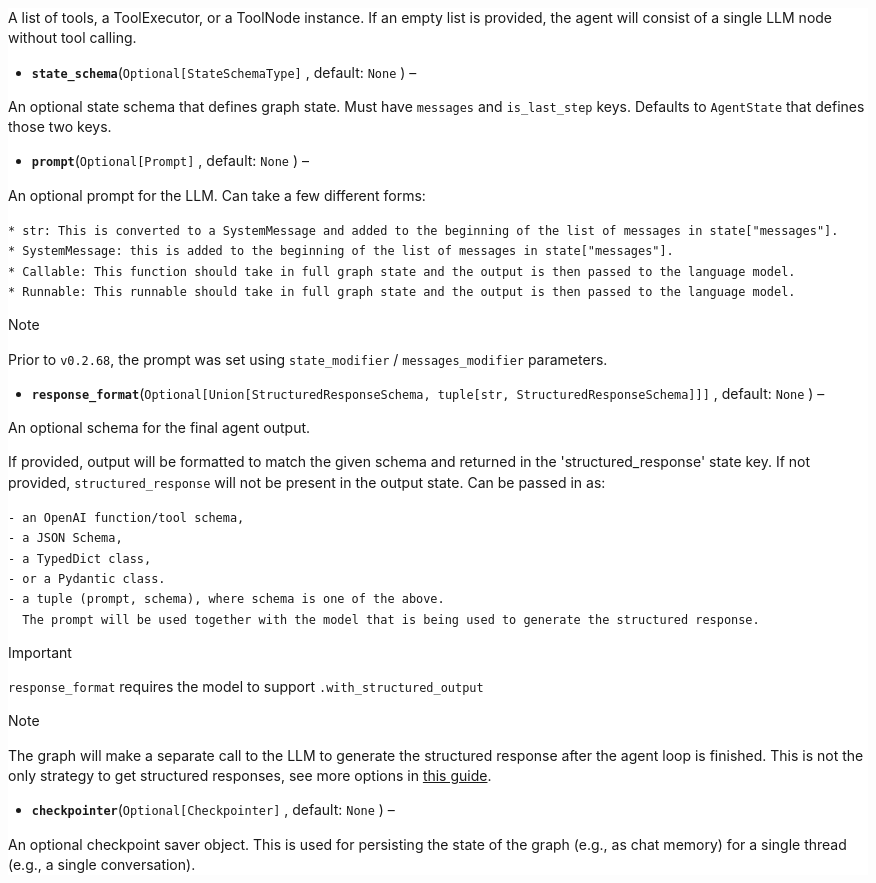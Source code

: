 A list of tools, a ToolExecutor, or a ToolNode instance. If an empty list is provided, the agent will consist of a single LLM node without tool calling.

  * **`state_schema`**(`Optional[StateSchemaType]` , default: `None` ) – 

An optional state schema that defines graph state. Must have `messages` and `is_last_step` keys. Defaults to `AgentState` that defines those two keys.

  * **`prompt`**(`Optional[Prompt]` , default: `None` ) – 

An optional prompt for the LLM. Can take a few different forms:

    * str: This is converted to a SystemMessage and added to the beginning of the list of messages in state["messages"].
    * SystemMessage: this is added to the beginning of the list of messages in state["messages"].
    * Callable: This function should take in full graph state and the output is then passed to the language model.
    * Runnable: This runnable should take in full graph state and the output is then passed to the language model.

Note

Prior to `v0.2.68`, the prompt was set using `state_modifier` / `messages_modifier` parameters.

  * **`response_format`**(`Optional[Union[StructuredResponseSchema, tuple[str, StructuredResponseSchema]]]` , default: `None` ) – 

An optional schema for the final agent output.

If provided, output will be formatted to match the given schema and returned in the 'structured_response' state key. If not provided, `structured_response` will not be present in the output state. Can be passed in as:

```
- an OpenAI function/tool schema,
- a JSON Schema,
- a TypedDict class,
- or a Pydantic class.
- a tuple (prompt, schema), where schema is one of the above.
  The prompt will be used together with the model that is being used to generate the structured response.

```


Important

`response_format` requires the model to support `.with_structured_output`

Note

The graph will make a separate call to the LLM to generate the structured response after the agent loop is finished. This is not the only strategy to get structured responses, see more options in [this guide](https://langchain-ai.github.io/langgraph/how-tos/react-agent-structured-output/).

  * **`checkpointer`**(`Optional[Checkpointer]` , default: `None` ) – 

An optional checkpoint saver object. This is used for persisting the state of the graph (e.g., as chat memory) for a single thread (e.g., a single conversation).
